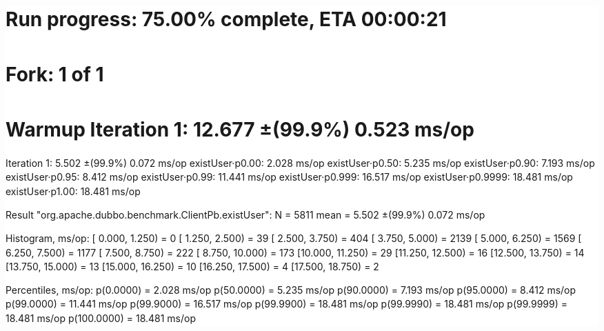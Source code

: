 # Run progress: 75.00% complete, ETA 00:00:21
# Fork: 1 of 1
# Warmup Iteration   1: 12.677 ±(99.9%) 0.523 ms/op
Iteration   1: 5.502 ±(99.9%) 0.072 ms/op
                 existUser·p0.00:   2.028 ms/op
                 existUser·p0.50:   5.235 ms/op
                 existUser·p0.90:   7.193 ms/op
                 existUser·p0.95:   8.412 ms/op
                 existUser·p0.99:   11.441 ms/op
                 existUser·p0.999:  16.517 ms/op
                 existUser·p0.9999: 18.481 ms/op
                 existUser·p1.00:   18.481 ms/op



Result "org.apache.dubbo.benchmark.ClientPb.existUser":
  N = 5811
  mean =      5.502 ±(99.9%) 0.072 ms/op

  Histogram, ms/op:
    [ 0.000,  1.250) = 0 
    [ 1.250,  2.500) = 39 
    [ 2.500,  3.750) = 404 
    [ 3.750,  5.000) = 2139 
    [ 5.000,  6.250) = 1569 
    [ 6.250,  7.500) = 1177 
    [ 7.500,  8.750) = 222 
    [ 8.750, 10.000) = 173 
    [10.000, 11.250) = 29 
    [11.250, 12.500) = 16 
    [12.500, 13.750) = 14 
    [13.750, 15.000) = 13 
    [15.000, 16.250) = 10 
    [16.250, 17.500) = 4 
    [17.500, 18.750) = 2 

  Percentiles, ms/op:
      p(0.0000) =      2.028 ms/op
     p(50.0000) =      5.235 ms/op
     p(90.0000) =      7.193 ms/op
     p(95.0000) =      8.412 ms/op
     p(99.0000) =     11.441 ms/op
     p(99.9000) =     16.517 ms/op
     p(99.9900) =     18.481 ms/op
     p(99.9990) =     18.481 ms/op
     p(99.9999) =     18.481 ms/op
    p(100.0000) =     18.481 ms/op

